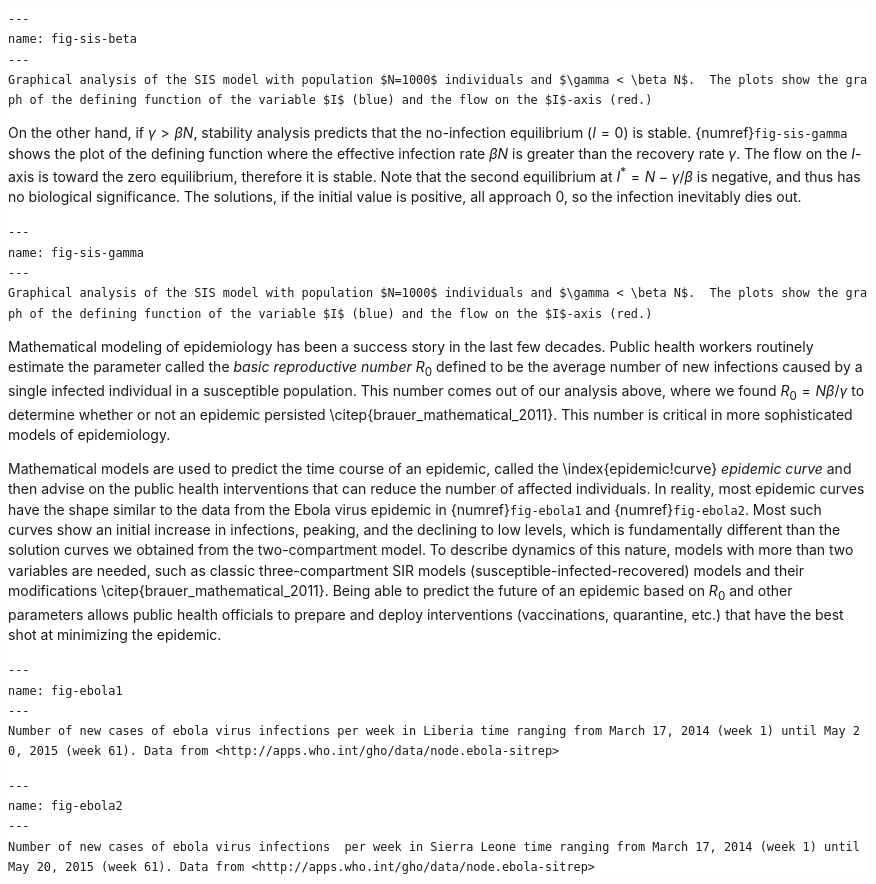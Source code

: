 
```{figure} images/sis_stable.png 
---
name: fig-sis-beta
---
Graphical analysis of the SIS model with population $N=1000$ individuals and $\gamma < \beta N$.  The plots show the graph of the defining function of the variable $I$ (blue) and the flow on the $I$-axis (red.)
```


On the other hand, if $\gamma > \beta N$, stability analysis predicts that the no-infection equilibrium ($I=0$) is stable.  {numref}`fig-sis-gamma` shows the plot of the defining function where the effective infection rate $\beta N$ is  greater than the recovery rate $\gamma$. The flow on the $I$-axis is toward the zero equilibrium, therefore it is stable. Note that the second equilibrium at $I^* =  N - \gamma/\beta$ is negative, and thus has no biological significance. The solutions, if the initial value is positive, all approach 0, so the infection inevitably dies out. 



```{figure} images/sis_unstable.png 
---
name: fig-sis-gamma
---
Graphical analysis of the SIS model with population $N=1000$ individuals and $\gamma < \beta N$.  The plots show the graph of the defining function of the variable $I$ (blue) and the flow on the $I$-axis (red.)
```

Mathematical modeling of epidemiology has been a success story in the last few decades. Public health workers routinely estimate the parameter called the  *basic reproductive number* $R_0$ defined to be the average number of new infections caused by a single infected individual in a susceptible population. This number comes out of our analysis above, where we found $R_0 = N \beta / \gamma$ to determine whether or not an epidemic persisted \citep{brauer_mathematical_2011}. This number is critical in more sophisticated models of epidemiology.

Mathematical models are used to predict the time course of an epidemic, called the \index{epidemic!curve} *epidemic curve* and then advise on the public health interventions that can reduce the number of affected individuals. In reality, most epidemic curves have the shape similar to the data from the Ebola virus epidemic in {numref}`fig-ebola1` and {numref}`fig-ebola2`. Most such curves show an initial increase in infections, peaking, and the declining to low levels, which is fundamentally different than the solution curves we obtained from the two-compartment model. To describe dynamics of this nature, models with more than two variables are needed, such as classic three-compartment SIR models (susceptible-infected-recovered) models and their modifications \citep{brauer_mathematical_2011}. Being able to predict the future of an epidemic based on $R_0$ and other parameters allows public health officials to prepare and deploy interventions (vaccinations, quarantine, etc.) that have the best shot at minimizing the epidemic.



```{figure} images/ebola-1.png 
---
name: fig-ebola1
---
Number of new cases of ebola virus infections per week in Liberia time ranging from March 17, 2014 (week 1) until May 20, 2015 (week 61). Data from <http://apps.who.int/gho/data/node.ebola-sitrep>
```


```{figure} images/ebola-2.png 
---
name: fig-ebola2
---
Number of new cases of ebola virus infections  per week in Sierra Leone time ranging from March 17, 2014 (week 1) until May 20, 2015 (week 61). Data from <http://apps.who.int/gho/data/node.ebola-sitrep>
```